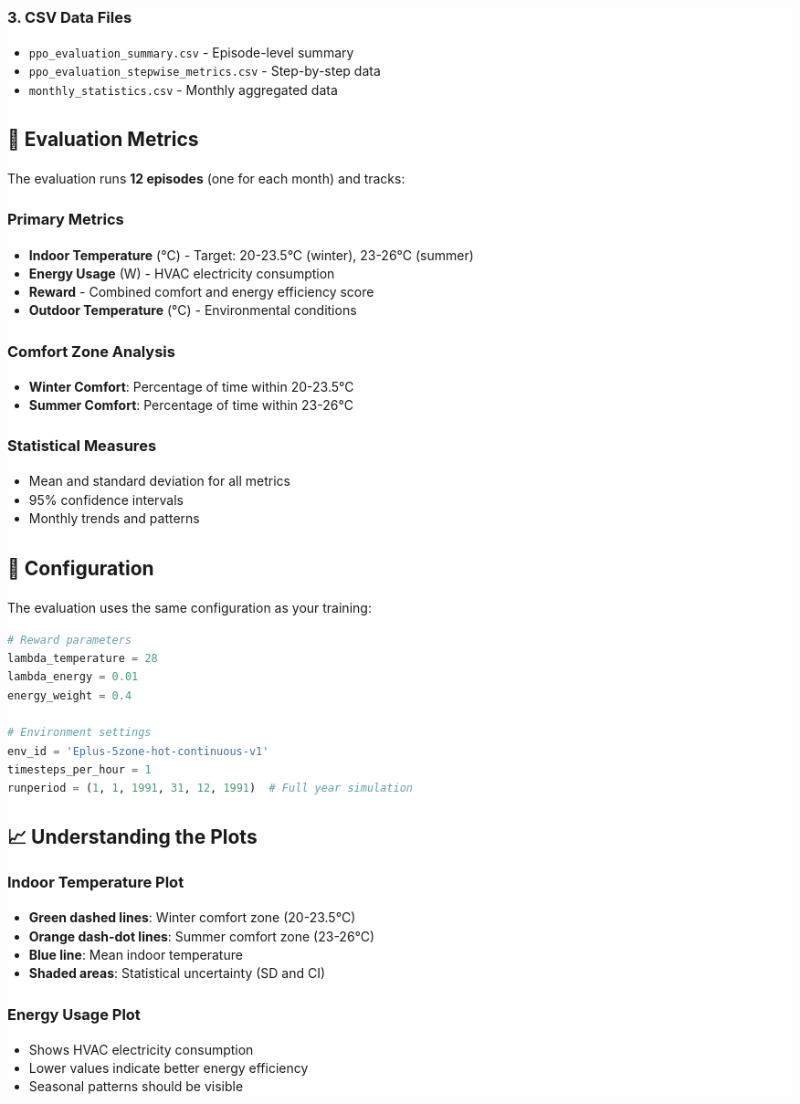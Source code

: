 ### 3. **CSV Data Files**
- `ppo_evaluation_summary.csv` - Episode-level summary
- `ppo_evaluation_stepwise_metrics.csv` - Step-by-step data
- `monthly_statistics.csv` - Monthly aggregated data

## 🎯 Evaluation Metrics

The evaluation runs **12 episodes** (one for each month) and tracks:

### Primary Metrics
- **Indoor Temperature** (°C) - Target: 20-23.5°C (winter), 23-26°C (summer)
- **Energy Usage** (W) - HVAC electricity consumption
- **Reward** - Combined comfort and energy efficiency score
- **Outdoor Temperature** (°C) - Environmental conditions

### Comfort Zone Analysis
- **Winter Comfort**: Percentage of time within 20-23.5°C
- **Summer Comfort**: Percentage of time within 23-26°C

### Statistical Measures
- Mean and standard deviation for all metrics
- 95% confidence intervals
- Monthly trends and patterns

## 🔧 Configuration

The evaluation uses the same configuration as your training:

```python
# Reward parameters
lambda_temperature = 28
lambda_energy = 0.01
energy_weight = 0.4

# Environment settings
env_id = 'Eplus-5zone-hot-continuous-v1'
timesteps_per_hour = 1
runperiod = (1, 1, 1991, 31, 12, 1991)  # Full year simulation
```

## 📈 Understanding the Plots

### Indoor Temperature Plot
- **Green dashed lines**: Winter comfort zone (20-23.5°C)
- **Orange dash-dot lines**: Summer comfort zone (23-26°C)
- **Blue line**: Mean indoor temperature
- **Shaded areas**: Statistical uncertainty (SD and CI)

### Energy Usage Plot
- Shows HVAC electricity consumption
- Lower values indicate better energy efficiency
- Seasonal patterns should be visible
